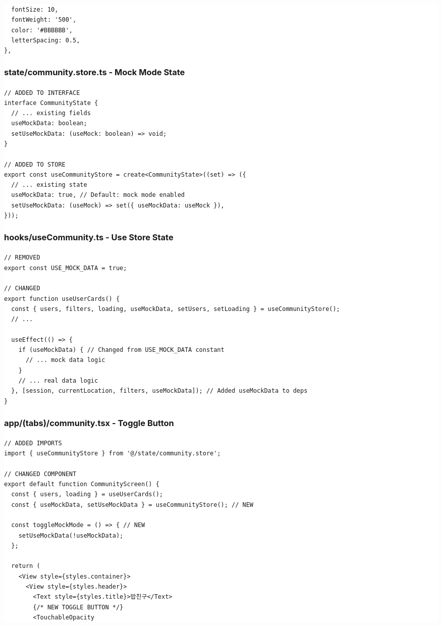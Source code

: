```tsx
  fontSize: 10,
  fontWeight: '500',
  color: '#BBBBBB',
  letterSpacing: 0.5,
},
```

### state/community.store.ts - Mock Mode State
```tsx
// ADDED TO INTERFACE
interface CommunityState {
  // ... existing fields
  useMockData: boolean;
  setUseMockData: (useMock: boolean) => void;
}

// ADDED TO STORE
export const useCommunityStore = create<CommunityState>((set) => ({
  // ... existing state
  useMockData: true, // Default: mock mode enabled
  setUseMockData: (useMock) => set({ useMockData: useMock }),
}));
```

### hooks/useCommunity.ts - Use Store State
```tsx
// REMOVED
export const USE_MOCK_DATA = true;

// CHANGED
export function useUserCards() {
  const { users, filters, loading, useMockData, setUsers, setLoading } = useCommunityStore();
  // ...
  
  useEffect(() => {
    if (useMockData) { // Changed from USE_MOCK_DATA constant
      // ... mock data logic
    }
    // ... real data logic
  }, [session, currentLocation, filters, useMockData]); // Added useMockData to deps
}
```

### app/(tabs)/community.tsx - Toggle Button
```tsx
// ADDED IMPORTS
import { useCommunityStore } from '@/state/community.store';

// CHANGED COMPONENT
export default function CommunityScreen() {
  const { users, loading } = useUserCards();
  const { useMockData, setUseMockData } = useCommunityStore(); // NEW

  const toggleMockMode = () => { // NEW
    setUseMockData(!useMockData);
  };

  return (
    <View style={styles.container}>
      <View style={styles.header}>
        <Text style={styles.title}>밥친구</Text>
        {/* NEW TOGGLE BUTTON */}
        <TouchableOpacity 
```